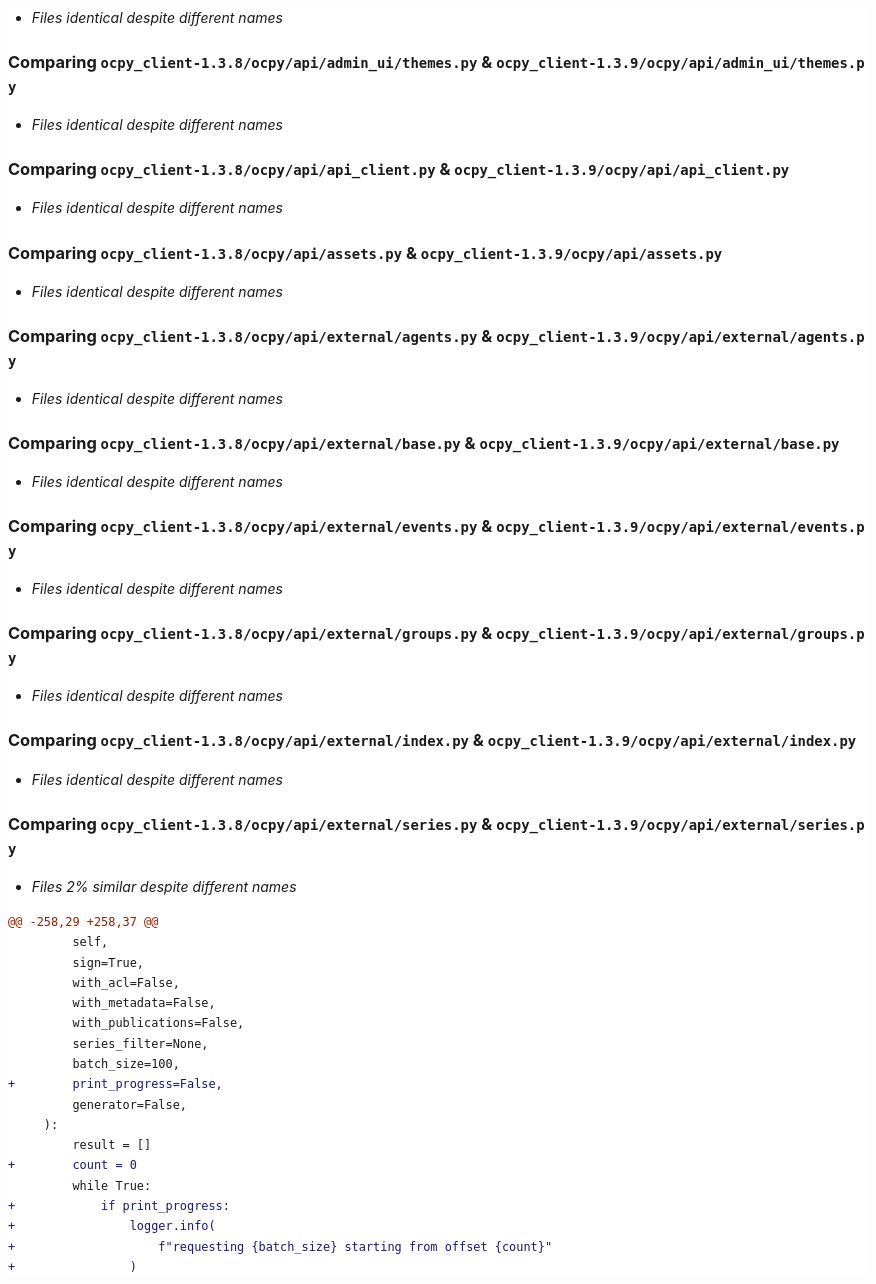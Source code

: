  * *Files identical despite different names*

### Comparing `ocpy_client-1.3.8/ocpy/api/admin_ui/themes.py` & `ocpy_client-1.3.9/ocpy/api/admin_ui/themes.py`

 * *Files identical despite different names*

### Comparing `ocpy_client-1.3.8/ocpy/api/api_client.py` & `ocpy_client-1.3.9/ocpy/api/api_client.py`

 * *Files identical despite different names*

### Comparing `ocpy_client-1.3.8/ocpy/api/assets.py` & `ocpy_client-1.3.9/ocpy/api/assets.py`

 * *Files identical despite different names*

### Comparing `ocpy_client-1.3.8/ocpy/api/external/agents.py` & `ocpy_client-1.3.9/ocpy/api/external/agents.py`

 * *Files identical despite different names*

### Comparing `ocpy_client-1.3.8/ocpy/api/external/base.py` & `ocpy_client-1.3.9/ocpy/api/external/base.py`

 * *Files identical despite different names*

### Comparing `ocpy_client-1.3.8/ocpy/api/external/events.py` & `ocpy_client-1.3.9/ocpy/api/external/events.py`

 * *Files identical despite different names*

### Comparing `ocpy_client-1.3.8/ocpy/api/external/groups.py` & `ocpy_client-1.3.9/ocpy/api/external/groups.py`

 * *Files identical despite different names*

### Comparing `ocpy_client-1.3.8/ocpy/api/external/index.py` & `ocpy_client-1.3.9/ocpy/api/external/index.py`

 * *Files identical despite different names*

### Comparing `ocpy_client-1.3.8/ocpy/api/external/series.py` & `ocpy_client-1.3.9/ocpy/api/external/series.py`

 * *Files 2% similar despite different names*

```diff
@@ -258,29 +258,37 @@
         self,
         sign=True,
         with_acl=False,
         with_metadata=False,
         with_publications=False,
         series_filter=None,
         batch_size=100,
+        print_progress=False,
         generator=False,
     ):
         result = []
+        count = 0
         while True:
+            if print_progress:
+                logger.info(
+                    f"requesting {batch_size} starting from offset {count}"
+                )
```